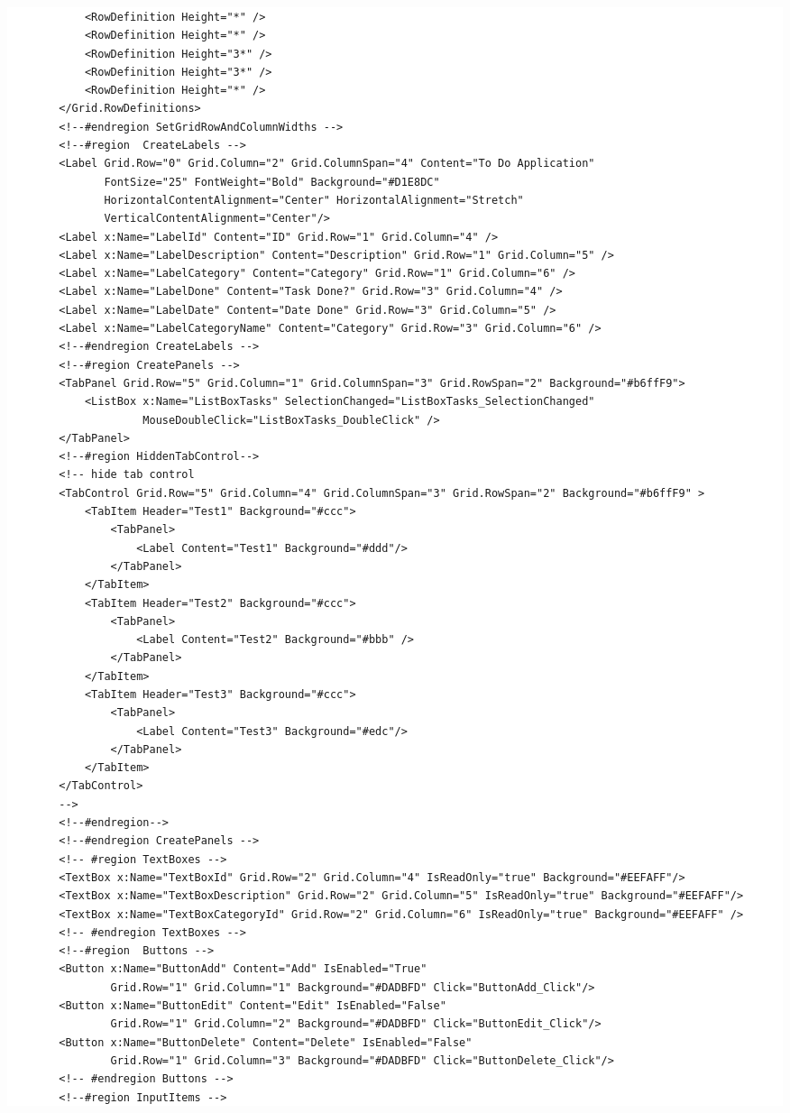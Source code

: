                 <RowDefinition Height="*" />
                <RowDefinition Height="*" />
                <RowDefinition Height="3*" />
                <RowDefinition Height="3*" />
                <RowDefinition Height="*" />
            </Grid.RowDefinitions>
            <!--#endregion SetGridRowAndColumnWidths -->       
            <!--#region  CreateLabels -->
            <Label Grid.Row="0" Grid.Column="2" Grid.ColumnSpan="4" Content="To Do Application" 
                   FontSize="25" FontWeight="Bold" Background="#D1E8DC" 
                   HorizontalContentAlignment="Center" HorizontalAlignment="Stretch" 
                   VerticalContentAlignment="Center"/>
            <Label x:Name="LabelId" Content="ID" Grid.Row="1" Grid.Column="4" />
            <Label x:Name="LabelDescription" Content="Description" Grid.Row="1" Grid.Column="5" />
            <Label x:Name="LabelCategory" Content="Category" Grid.Row="1" Grid.Column="6" />
            <Label x:Name="LabelDone" Content="Task Done?" Grid.Row="3" Grid.Column="4" />
            <Label x:Name="LabelDate" Content="Date Done" Grid.Row="3" Grid.Column="5" />
            <Label x:Name="LabelCategoryName" Content="Category" Grid.Row="3" Grid.Column="6" />
            <!--#endregion CreateLabels -->    
            <!--#region CreatePanels -->
            <TabPanel Grid.Row="5" Grid.Column="1" Grid.ColumnSpan="3" Grid.RowSpan="2" Background="#b6ffF9">
                <ListBox x:Name="ListBoxTasks" SelectionChanged="ListBoxTasks_SelectionChanged" 
                         MouseDoubleClick="ListBoxTasks_DoubleClick" />
            </TabPanel>
            <!--#region HiddenTabControl-->
            <!-- hide tab control 
            <TabControl Grid.Row="5" Grid.Column="4" Grid.ColumnSpan="3" Grid.RowSpan="2" Background="#b6ffF9" >
                <TabItem Header="Test1" Background="#ccc">
                    <TabPanel>
                        <Label Content="Test1" Background="#ddd"/>
                    </TabPanel>
                </TabItem>
                <TabItem Header="Test2" Background="#ccc">
                    <TabPanel>
                        <Label Content="Test2" Background="#bbb" />
                    </TabPanel>
                </TabItem>
                <TabItem Header="Test3" Background="#ccc">
                    <TabPanel>
                        <Label Content="Test3" Background="#edc"/>
                    </TabPanel>
                </TabItem>
            </TabControl>
            -->
            <!--#endregion-->
            <!--#endregion CreatePanels -->  
            <!-- #region TextBoxes -->
            <TextBox x:Name="TextBoxId" Grid.Row="2" Grid.Column="4" IsReadOnly="true" Background="#EEFAFF"/>
            <TextBox x:Name="TextBoxDescription" Grid.Row="2" Grid.Column="5" IsReadOnly="true" Background="#EEFAFF"/>
            <TextBox x:Name="TextBoxCategoryId" Grid.Row="2" Grid.Column="6" IsReadOnly="true" Background="#EEFAFF" />
            <!-- #endregion TextBoxes -->
            <!--#region  Buttons -->
            <Button x:Name="ButtonAdd" Content="Add" IsEnabled="True" 
                    Grid.Row="1" Grid.Column="1" Background="#DADBFD" Click="ButtonAdd_Click"/>
            <Button x:Name="ButtonEdit" Content="Edit" IsEnabled="False" 
                    Grid.Row="1" Grid.Column="2" Background="#DADBFD" Click="ButtonEdit_Click"/>
            <Button x:Name="ButtonDelete" Content="Delete" IsEnabled="False" 
                    Grid.Row="1" Grid.Column="3" Background="#DADBFD" Click="ButtonDelete_Click"/>
            <!-- #endregion Buttons -->
            <!--#region InputItems -->